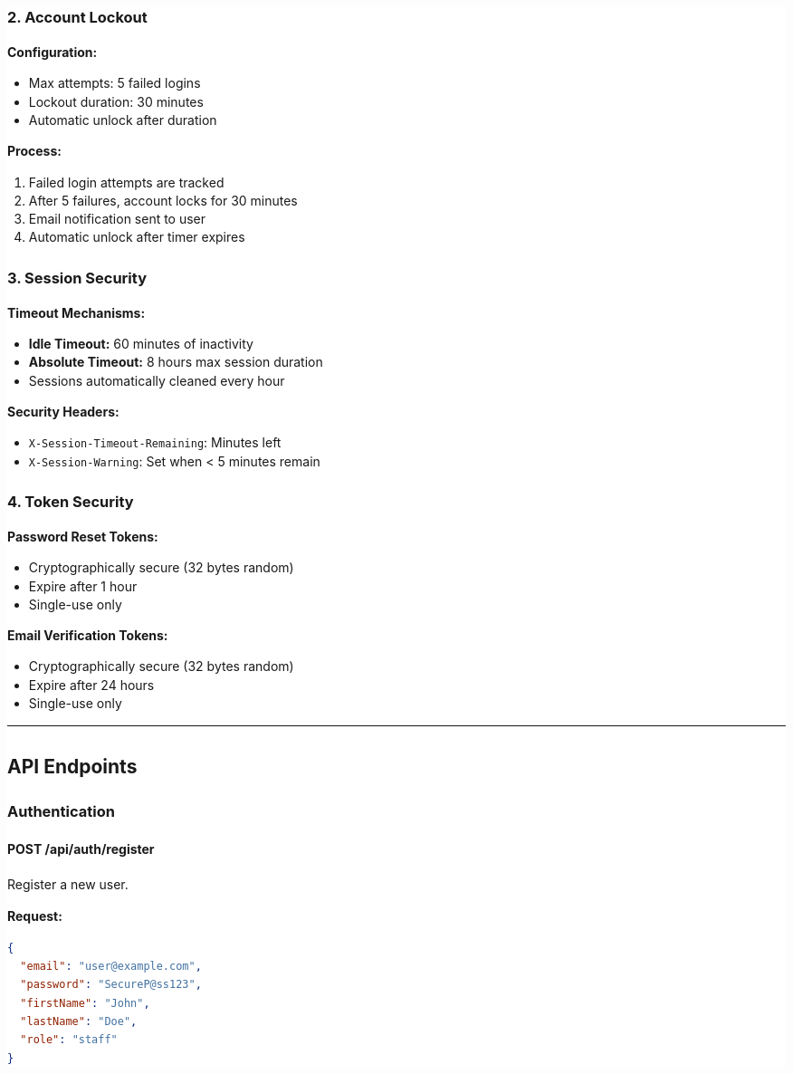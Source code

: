 ### 2. Account Lockout

**Configuration:**
- Max attempts: 5 failed logins
- Lockout duration: 30 minutes
- Automatic unlock after duration

**Process:**
1. Failed login attempts are tracked
2. After 5 failures, account locks for 30 minutes
3. Email notification sent to user
4. Automatic unlock after timer expires

### 3. Session Security

**Timeout Mechanisms:**
- **Idle Timeout:** 60 minutes of inactivity
- **Absolute Timeout:** 8 hours max session duration
- Sessions automatically cleaned every hour

**Security Headers:**
- `X-Session-Timeout-Remaining`: Minutes left
- `X-Session-Warning`: Set when < 5 minutes remain

### 4. Token Security

**Password Reset Tokens:**
- Cryptographically secure (32 bytes random)
- Expire after 1 hour
- Single-use only

**Email Verification Tokens:**
- Cryptographically secure (32 bytes random)
- Expire after 24 hours
- Single-use only

---

## API Endpoints

### Authentication

#### **POST /api/auth/register**
Register a new user.

**Request:**
```json
{
  "email": "user@example.com",
  "password": "SecureP@ss123",
  "firstName": "John",
  "lastName": "Doe",
  "role": "staff"
}
```
